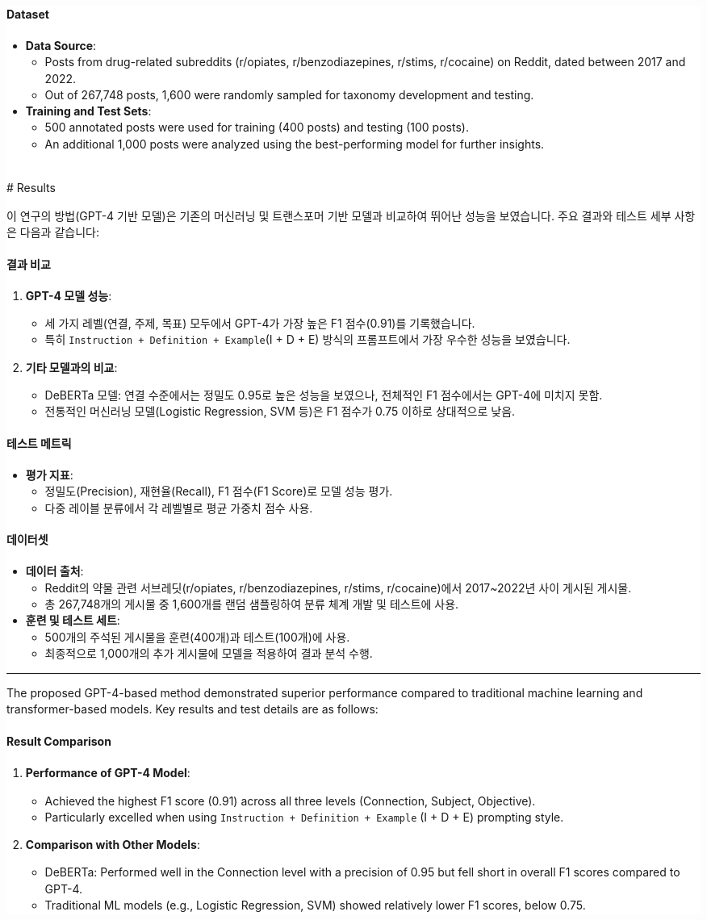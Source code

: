 #### Dataset
- **Data Source**:
  - Posts from drug-related subreddits (r/opiates, r/benzodiazepines, r/stims, r/cocaine) on Reddit, dated between 2017 and 2022.
  - Out of 267,748 posts, 1,600 were randomly sampled for taxonomy development and testing.
- **Training and Test Sets**:
  - 500 annotated posts were used for training (400 posts) and testing (100 posts).
  - An additional 1,000 posts were analyzed using the best-performing model for further insights.


   
 
<br/>
# Results  


이 연구의 방법(GPT-4 기반 모델)은 기존의 머신러닝 및 트랜스포머 기반 모델과 비교하여 뛰어난 성능을 보였습니다. 주요 결과와 테스트 세부 사항은 다음과 같습니다:

#### 결과 비교
1. **GPT-4 모델 성능**:
   - 세 가지 레벨(연결, 주제, 목표) 모두에서 GPT-4가 가장 높은 F1 점수(0.91)를 기록했습니다.
   - 특히 `Instruction + Definition + Example`(I + D + E) 방식의 프롬프트에서 가장 우수한 성능을 보였습니다.

2. **기타 모델과의 비교**:
   - DeBERTa 모델: 연결 수준에서는 정밀도 0.95로 높은 성능을 보였으나, 전체적인 F1 점수에서는 GPT-4에 미치지 못함.
   - 전통적인 머신러닝 모델(Logistic Regression, SVM 등)은 F1 점수가 0.75 이하로 상대적으로 낮음.

#### 테스트 메트릭
- **평가 지표**:
  - 정밀도(Precision), 재현율(Recall), F1 점수(F1 Score)로 모델 성능 평가.
  - 다중 레이블 분류에서 각 레벨별로 평균 가중치 점수 사용.

#### 데이터셋
- **데이터 출처**:
  - Reddit의 약물 관련 서브레딧(r/opiates, r/benzodiazepines, r/stims, r/cocaine)에서 2017~2022년 사이 게시된 게시물.
  - 총 267,748개의 게시물 중 1,600개를 랜덤 샘플링하여 분류 체계 개발 및 테스트에 사용.
- **훈련 및 테스트 세트**:
  - 500개의 주석된 게시물을 훈련(400개)과 테스트(100개)에 사용.
  - 최종적으로 1,000개의 추가 게시물에 모델을 적용하여 결과 분석 수행.

---


The proposed GPT-4-based method demonstrated superior performance compared to traditional machine learning and transformer-based models. Key results and test details are as follows:

#### Result Comparison
1. **Performance of GPT-4 Model**:
   - Achieved the highest F1 score (0.91) across all three levels (Connection, Subject, Objective).
   - Particularly excelled when using `Instruction + Definition + Example` (I + D + E) prompting style.

2. **Comparison with Other Models**:
   - DeBERTa: Performed well in the Connection level with a precision of 0.95 but fell short in overall F1 scores compared to GPT-4.
   - Traditional ML models (e.g., Logistic Regression, SVM) showed relatively lower F1 scores, below 0.75.
